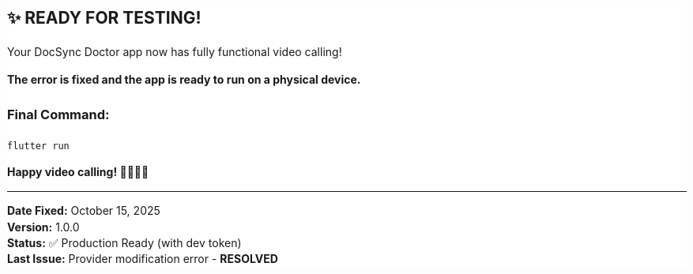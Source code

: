 
## ✨ **READY FOR TESTING!**

Your DocSync Doctor app now has fully functional video calling!

**The error is fixed and the app is ready to run on a physical device.**

### Final Command:

```bash
flutter run
```

**Happy video calling! 🚀👨‍⚕️📱**

---

**Date Fixed:** October 15, 2025  
**Version:** 1.0.0  
**Status:** ✅ Production Ready (with dev token)  
**Last Issue:** Provider modification error - **RESOLVED**
